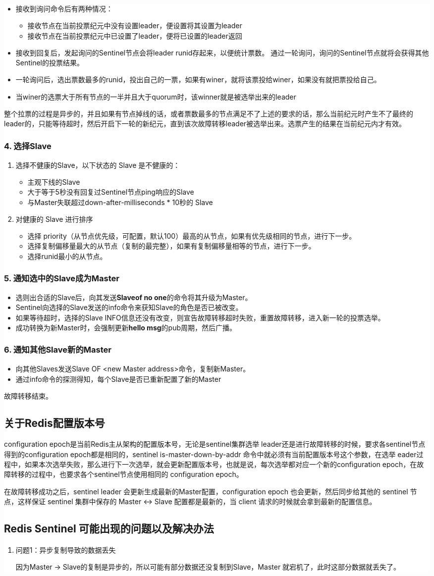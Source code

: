* 接收到询问命令后有两种情况：
    * 接收节点在当前投票纪元中没有设置leader，便设置将其设置为leader
    * 接收节点在当前投票纪元中已设置了leader，便将已设置的leader返回

* 接收到回复后，发起询问的Sentinel节点会将leader runid存起来，以便统计票数。
通过一轮询问，询问的Sentinel节点就将会获得其他Sentinel的投票结果。

* 一轮询问后，选出票数最多的runid，投出自己的一票，如果有winer，就将该票投给winer，如果没有就把票投给自己。

* 当winer的选票大于所有节点的一半并且大于quorum时，该winner就是被选举出来的leader


整个拉票的过程是异步的，并且如果有节点掉线的话，或者票数最多的节点满足不了上述的要求的话，那么当前纪元时产生不了最终的leader的，只能等待超时，然后开启下一轮的新纪元，直到该次故障转移leader被选举出来。选票产生的结果在当前纪元内才有效。



### 4. 选择Slave

1. 选择不健康的Slave，以下状态的 Slave 是不健康的：
    * 主观下线的Slave
    * 大于等于5秒没有回复过Sentinel节点ping响应的Slave
    * 与Master失联超过down-after-milliseconds * 10秒的 Slave

2. 对健康的 Slave 进行排序
    * 选择 priority（从节点优先级，可配置，默认100）最高的从节点，如果有优先级相同的节点，进行下一步。
    * 选择复制偏移量最大的从节点（复制的最完整），如果有复制偏移量相等的节点，进行下一步。
    * 选择runid最小的从节点。

### 5. 通知选中的Slave成为Master
* 选则出合适的Slave后，向其发送**Slaveof no one**的命令将其升级为Master。
* Sentinel向选择的Slave发送的info命令来获知Slave的角色是否已被改变。
* 如果等待超时，选择的Slave INFO信息还没有改变，则宣告故障转移超时失败，重置故障转移，进入新一轮的投票选举。
* 成功转换为新Master时，会强制更新**hello msg**的pub周期，然后广播。


### 6. 通知其他Slave新的Master
* 向其他Slaves发送Slave OF \<new Master address>命令，复制新Master。
* 通过info命令的探测得知，每个Slave是否已重新配置了新的Master

故障转移结束。


## 关于Redis配置版本号
configuration epoch是当前Redis主从架构的配置版本号，无论是sentinel集群选举 leader还是进行故障转移的时候，要求各sentinel节点得到的configuration epoch都是相同的，sentinel is-master-down-by-addr 命令中就必须有当前配置版本号这个参数，在选举 eader过程中，如果本次选举失败，那么进行下一次选举，就会更新配置版本号，也就是说，每次选举都对应一个新的configuration epoch，在故障转移的过程中，也要求各个sentinel节点使用相同的 configuration epoch。

在故障转移成功之后，sentinel leader 会更新生成最新的Master配置，configuration epoch 也会更新，然后同步给其他的 sentinel 节点，这样保证 sentinel 集群中保存的 Master <-> Slave 配置都是最新的，当 client 请求的时候就会拿到最新的配置信息。

## Redis Sentinel 可能出现的问题以及解决办法
1. 问题1：异步复制导致的数据丢失

    因为Master -> Slave的复制是异步的，所以可能有部分数据还没复制到Slave，Master 就宕机了，此时这部分数据就丢失了。
